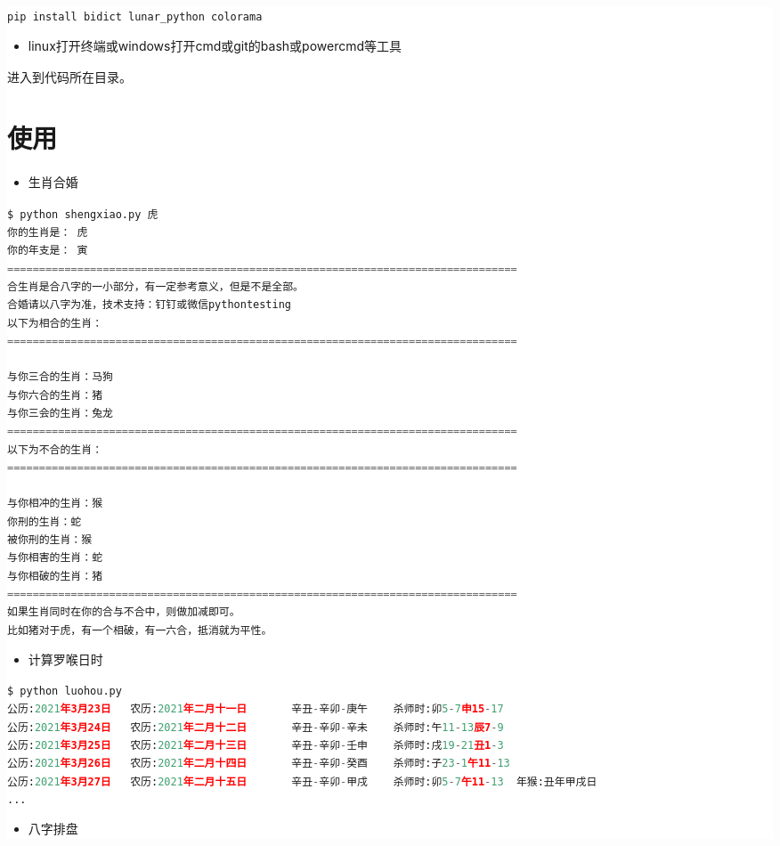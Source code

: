 ```python
pip install bidict lunar_python colorama
```

- linux打开终端或windows打开cmd或git的bash或powercmd等工具

进入到代码所在目录。


# 使用

- 生肖合婚

```python
$ python shengxiao.py 虎
你的生肖是： 虎
你的年支是： 寅
================================================================================
合生肖是合八字的一小部分，有一定参考意义，但是不是全部。
合婚请以八字为准，技术支持：钉钉或微信pythontesting
以下为相合的生肖：
================================================================================

与你三合的生肖：马狗
与你六合的生肖：猪
与你三会的生肖：兔龙
================================================================================
以下为不合的生肖：
================================================================================

与你相冲的生肖：猴
你刑的生肖：蛇
被你刑的生肖：猴
与你相害的生肖：蛇
与你相破的生肖：猪
================================================================================
如果生肖同时在你的合与不合中，则做加减即可。
比如猪对于虎，有一个相破，有一六合，抵消就为平性。

```


- 计算罗喉日时

```python
$ python luohou.py 
公历:2021年3月23日	农历:2021年二月十一日   	辛丑-辛卯-庚午	杀师时:卯5-7申15-17
公历:2021年3月24日	农历:2021年二月十二日   	辛丑-辛卯-辛未	杀师时:午11-13辰7-9
公历:2021年3月25日	农历:2021年二月十三日   	辛丑-辛卯-壬申	杀师时:戌19-21丑1-3
公历:2021年3月26日	农历:2021年二月十四日   	辛丑-辛卯-癸酉	杀师时:子23-1午11-13
公历:2021年3月27日	农历:2021年二月十五日   	辛丑-辛卯-甲戌	杀师时:卯5-7午11-13 	年猴:丑年甲戌日 
...
```


- 八字排盘
